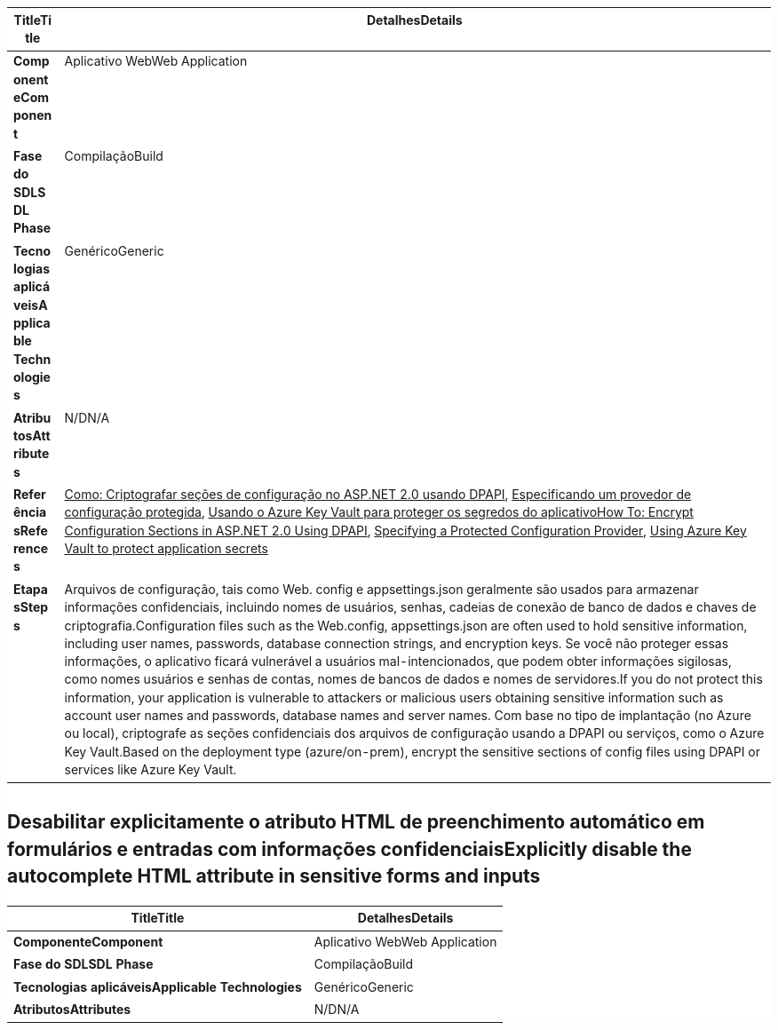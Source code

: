 | <span data-ttu-id="6a895-214">Title</span><span class="sxs-lookup"><span data-stu-id="6a895-214">Title</span></span>                   | <span data-ttu-id="6a895-215">Detalhes</span><span class="sxs-lookup"><span data-stu-id="6a895-215">Details</span></span>      |
| ----------------------- | ------------ |
| <span data-ttu-id="6a895-216">**Componente**</span><span class="sxs-lookup"><span data-stu-id="6a895-216">**Component**</span></span>               | <span data-ttu-id="6a895-217">Aplicativo Web</span><span class="sxs-lookup"><span data-stu-id="6a895-217">Web Application</span></span> | 
| <span data-ttu-id="6a895-218">**Fase do SDL**</span><span class="sxs-lookup"><span data-stu-id="6a895-218">**SDL Phase**</span></span>               | <span data-ttu-id="6a895-219">Compilação</span><span class="sxs-lookup"><span data-stu-id="6a895-219">Build</span></span> |  
| <span data-ttu-id="6a895-220">**Tecnologias aplicáveis**</span><span class="sxs-lookup"><span data-stu-id="6a895-220">**Applicable Technologies**</span></span> | <span data-ttu-id="6a895-221">Genérico</span><span class="sxs-lookup"><span data-stu-id="6a895-221">Generic</span></span> |
| <span data-ttu-id="6a895-222">**Atributos**</span><span class="sxs-lookup"><span data-stu-id="6a895-222">**Attributes**</span></span>              | <span data-ttu-id="6a895-223">N/D</span><span class="sxs-lookup"><span data-stu-id="6a895-223">N/A</span></span>  |
| <span data-ttu-id="6a895-224">**Referências**</span><span class="sxs-lookup"><span data-stu-id="6a895-224">**References**</span></span>              | <span data-ttu-id="6a895-225">[Como: Criptografar seções de configuração no ASP.NET 2.0 usando DPAPI](https://msdn.microsoft.com/library/ff647398.aspx), [Especificando um provedor de configuração protegida](https://msdn.microsoft.com/library/68ze1hb2.aspx), [Usando o Azure Key Vault para proteger os segredos do aplicativo](https://azure.microsoft.com/documentation/articles/guidance-multitenant-identity-keyvault/)</span><span class="sxs-lookup"><span data-stu-id="6a895-225">[How To: Encrypt Configuration Sections in ASP.NET 2.0 Using DPAPI](https://msdn.microsoft.com/library/ff647398.aspx), [Specifying a Protected Configuration Provider](https://msdn.microsoft.com/library/68ze1hb2.aspx), [Using Azure Key Vault to protect application secrets](https://azure.microsoft.com/documentation/articles/guidance-multitenant-identity-keyvault/)</span></span> |
| <span data-ttu-id="6a895-226">**Etapas**</span><span class="sxs-lookup"><span data-stu-id="6a895-226">**Steps**</span></span> | <span data-ttu-id="6a895-227">Arquivos de configuração, tais como Web. config e appsettings.json geralmente são usados para armazenar informações confidenciais, incluindo nomes de usuários, senhas, cadeias de conexão de banco de dados e chaves de criptografia.</span><span class="sxs-lookup"><span data-stu-id="6a895-227">Configuration files such as the Web.config, appsettings.json are often used to hold sensitive information, including user names, passwords, database connection strings, and encryption keys.</span></span> <span data-ttu-id="6a895-228">Se você não proteger essas informações, o aplicativo ficará vulnerável a usuários mal-intencionados, que podem obter informações sigilosas, como nomes usuários e senhas de contas, nomes de bancos de dados e nomes de servidores.</span><span class="sxs-lookup"><span data-stu-id="6a895-228">If you do not protect this information, your application is vulnerable to attackers or malicious users obtaining sensitive information such as account user names and passwords, database names and server names.</span></span> <span data-ttu-id="6a895-229">Com base no tipo de implantação (no Azure ou local), criptografe as seções confidenciais dos arquivos de configuração usando a DPAPI ou serviços, como o Azure Key Vault.</span><span class="sxs-lookup"><span data-stu-id="6a895-229">Based on the deployment type (azure/on-prem), encrypt the sensitive sections of config files using DPAPI or services like Azure Key Vault.</span></span> |

## <span data-ttu-id="6a895-230"><a id="autocomplete-input"></a>Desabilitar explicitamente o atributo HTML de preenchimento automático em formulários e entradas com informações confidenciais</span><span class="sxs-lookup"><span data-stu-id="6a895-230"><a id="autocomplete-input"></a>Explicitly disable the autocomplete HTML attribute in sensitive forms and inputs</span></span>

| <span data-ttu-id="6a895-231">Title</span><span class="sxs-lookup"><span data-stu-id="6a895-231">Title</span></span>                   | <span data-ttu-id="6a895-232">Detalhes</span><span class="sxs-lookup"><span data-stu-id="6a895-232">Details</span></span>      |
| ----------------------- | ------------ |
| <span data-ttu-id="6a895-233">**Componente**</span><span class="sxs-lookup"><span data-stu-id="6a895-233">**Component**</span></span>               | <span data-ttu-id="6a895-234">Aplicativo Web</span><span class="sxs-lookup"><span data-stu-id="6a895-234">Web Application</span></span> | 
| <span data-ttu-id="6a895-235">**Fase do SDL**</span><span class="sxs-lookup"><span data-stu-id="6a895-235">**SDL Phase**</span></span>               | <span data-ttu-id="6a895-236">Compilação</span><span class="sxs-lookup"><span data-stu-id="6a895-236">Build</span></span> |  
| <span data-ttu-id="6a895-237">**Tecnologias aplicáveis**</span><span class="sxs-lookup"><span data-stu-id="6a895-237">**Applicable Technologies**</span></span> | <span data-ttu-id="6a895-238">Genérico</span><span class="sxs-lookup"><span data-stu-id="6a895-238">Generic</span></span> |
| <span data-ttu-id="6a895-239">**Atributos**</span><span class="sxs-lookup"><span data-stu-id="6a895-239">**Attributes**</span></span>              | <span data-ttu-id="6a895-240">N/D</span><span class="sxs-lookup"><span data-stu-id="6a895-240">N/A</span></span>  |
